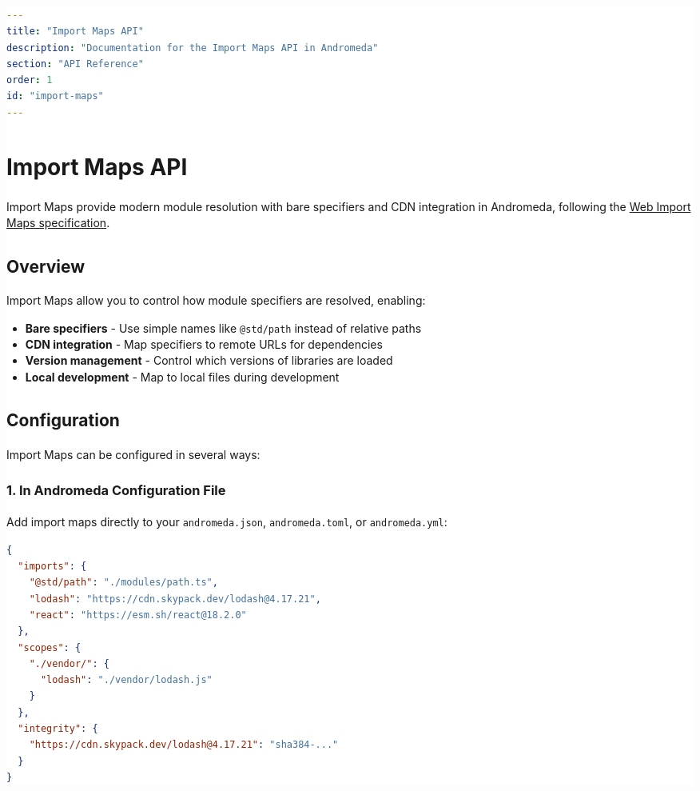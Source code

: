 ```yaml
---
title: "Import Maps API"
description: "Documentation for the Import Maps API in Andromeda"
section: "API Reference"
order: 1
id: "import-maps"
---
```


# Import Maps API

Import Maps provide modern module resolution with bare specifiers and CDN
integration in Andromeda, following the
[Web Import Maps specification](https://github.com/WICG/import-maps).

## Overview

Import Maps allow you to control how module specifiers are resolved, enabling:

- **Bare specifiers** - Use simple names like `@std/path` instead of relative
  paths
- **CDN integration** - Map specifiers to remote URLs for dependencies
- **Version management** - Control which versions of libraries are loaded
- **Local development** - Map to local files during development

## Configuration

Import Maps can be configured in several ways:

### 1. In Andromeda Configuration File

Add import maps directly to your `andromeda.json`, `andromeda.toml`, or
`andromeda.yml`:

```json
{
  "imports": {
    "@std/path": "./modules/path.ts",
    "lodash": "https://cdn.skypack.dev/lodash@4.17.21",
    "react": "https://esm.sh/react@18.2.0"
  },
  "scopes": {
    "./vendor/": {
      "lodash": "./vendor/lodash.js"
    }
  },
  "integrity": {
    "https://cdn.skypack.dev/lodash@4.17.21": "sha384-..."
  }
}
```
